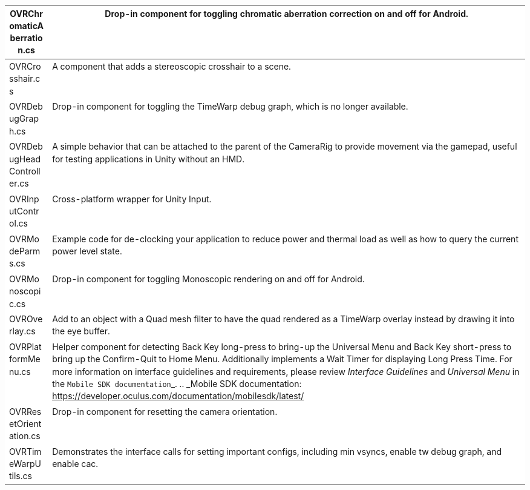 | OVRChromaticAberration.cs |                                                                                                                                                                                               Drop-in component for toggling chromatic aberration correction on and off for Android.                                                                                                                                                                                               |
|---------------------------|-------------------------------------------------------------------------------------------------------------------------------------------------------------------------------------------------------------------------------------------------------------------------------------------------------------------------------------------------------------------------------------------------------------------------------------------------------------------------------------|
|      OVRCrosshair.cs      |                                                                                                                                                                                                             A component that adds a stereoscopic crosshair to a scene.                                                                                                                                                                                                             |
|     OVRDebugGraph.cs     |                                                                                                                                                                                               Drop-in component for toggling the TimeWarp debug graph, which is no longer available.                                                                                                                                                                                               |
| OVRDebugHeadController.cs |                                                                                                                                                         A simple behavior that can be attached to the parent of the CameraRig to provide movement via the gamepad, useful for testing applications in Unity without an HMD.                                                                                                                                                         |
|    OVRInputControl.cs    |                                                                                                                                                                                                                       Cross-platform wrapper for Unity Input.                                                                                                                                                                                                                       |
|      OVRModeParms.cs      |                                                                                                                                                                        Example code for de-clocking your application to reduce power and thermal load as well as how to query the current power level state.                                                                                                                                                                        |
|     OVRMonoscopic.cs     |                                                                                                                                                                                                     Drop-in component for toggling Monoscopic rendering on and off for Android.                                                                                                                                                                                                     |
|       OVROverlay.cs       |                                                                                                                                                                         Add to an object with a Quad mesh filter to have the quad rendered as a TimeWarp overlay instead by drawing it into the eye buffer.                                                                                                                                                                         |
|    OVRPlatformMenu.cs    | Helper component for detecting Back Key long-press to bring-up the Universal Menu and Back Key short-press to bring up the Confirm-Quit to Home Menu. Additionally implements a Wait Timer for displaying Long Press Time. For more information on interface guidelines and requirements, please review *Interface Guidelines* and *Universal Menu* in the `Mobile SDK documentation`_.  .. _Mobile SDK documentation: https://developer.oculus.com/documentation/mobilesdk/latest/ |
|  OVRResetOrientation.cs  |                                                                                                                                                                                                               Drop-in component for resetting the camera orientation.                                                                                                                                                                                                               |
|    OVRTimeWarpUtils.cs    |                                                                                                                                                                            Demonstrates the interface calls for setting important configs, including min vsyncs, enable tw debug graph, and enable cac.                                                                                                                                                                            |
